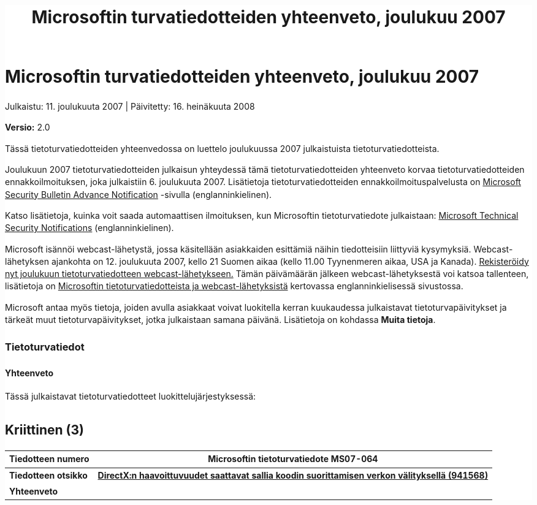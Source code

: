 ﻿---
title: Microsoftin turvatiedotteiden yhteenveto, joulukuu 2007
TOCTitle: MS07-DEC
ms:assetid: ms07-dec
ms:mtpsurl: https://technet.microsoft.com/fi-FI/library/ms07-dec(v=Security.10)
ms:contentKeyID: 61225583
ms.date: 04/18/2014
mtps_version: v=Security.10
ms.translationtype: HT
---

# Microsoftin turvatiedotteiden yhteenveto, joulukuu 2007

Julkaistu: 11. joulukuuta 2007 | Päivitetty: 16. heinäkuuta 2008

**Versio:** 2.0

Tässä tietoturvatiedotteiden yhteenvedossa on luettelo joulukuussa 2007 julkaistuista tietoturvatiedotteista.

Joulukuun 2007 tietoturvatiedotteiden julkaisun yhteydessä tämä tietoturvatiedotteiden yhteenveto korvaa tietoturvatiedotteiden ennakkoilmoituksen, joka julkaistiin 6. joulukuuta 2007. Lisätietoja tietoturvatiedotteiden ennakkoilmoituspalvelusta on [Microsoft Security Bulletin Advance Notification](http://technet.microsoft.com/security/bulletin/advance) -sivulla (englanninkielinen).

Katso lisätietoja, kuinka voit saada automaattisen ilmoituksen, kun Microsoftin tietoturvatiedote julkaistaan: [Microsoft Technical Security Notifications](http://go.microsoft.com/fwlink/?linkid=21163) (englanninkielinen).

Microsoft isännöi webcast-lähetystä, jossa käsitellään asiakkaiden esittämiä näihin tiedotteisiin liittyviä kysymyksiä. Webcast-lähetyksen ajankohta on 12. joulukuuta 2007, kello 21 Suomen aikaa (kello 11.00 Tyynenmeren aikaa, USA ja Kanada). [Rekisteröidy nyt joulukuun tietoturvatiedotteen webcast-lähetykseen.](http://msevents.microsoft.com/cui/webcasteventdetails.aspx?eventid=1032344696&eventcategory=4&culture=en-us&countrycode=us) Tämän päivämäärän jälkeen webcast-lähetyksestä voi katsoa tallenteen, lisätietoja on [Microsoftin tietoturvatiedotteista ja webcast-lähetyksistä](http://technet.microsoft.com/security/bulletin/summary) kertovassa englanninkielisessä sivustossa.

Microsoft antaa myös tietoja, joiden avulla asiakkaat voivat luokitella kerran kuukaudessa julkaistavat tietoturvapäivitykset ja tärkeät muut tietoturvapäivitykset, jotka julkaistaan samana päivänä. Lisätietoja on kohdassa **Muita tietoja**.

### Tietoturvatiedot

#### Yhteenveto

Tässä julkaistavat tietoturvatiedotteet luokittelujärjestyksessä:

## Kriittinen (3)

<table>
<thead>
<tr class="header">
<th>Tiedotteen numero</th>
<th>Microsoftin tietoturvatiedote MS07-064</th>
</tr>
</thead>
<tbody>
<tr class="odd">
<td><strong>Tiedotteen otsikko</strong></td>
<td><a href="http://go.microsoft.com/fwlink/?linkid=104988"><strong>DirectX:n haavoittuvuudet saattavat sallia koodin suorittamisen verkon välityksellä (941568)</strong></a></td>
</tr>
<tr class="even">
<td><strong>Yhteenveto</strong></td>
